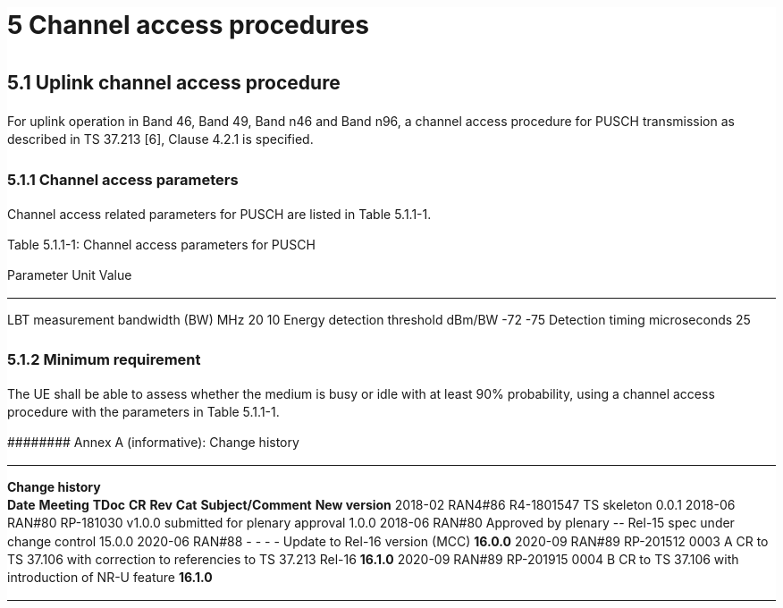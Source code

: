 5 Channel access procedures
===========================

5.1 Uplink channel access procedure
-----------------------------------

For uplink operation in Band 46, Band 49, Band n46 and Band n96, a
channel access procedure for PUSCH transmission as described in TS
37.213 \[6\], Clause 4.2.1 is specified.

### 5.1.1 Channel access parameters

Channel access related parameters for PUSCH are listed in Table 5.1.1-1.

Table 5.1.1-1: Channel access parameters for PUSCH

  Parameter                        Unit           Value   
  -------------------------------- -------------- ------- -----
  LBT measurement bandwidth (BW)   MHz            20      10
  Energy detection threshold       dBm/BW         -72     -75
  Detection timing                 microseconds   25      

### 5.1.2 Minimum requirement

The UE shall be able to assess whether the medium is busy or idle with
at least 90% probability, using a channel access procedure with the
parameters in Table 5.1.1-1.

######## Annex A (informative): Change history

  -------------------- ------------- ------------ -------- --------- --------- -------------------------------------------------------------------- -----------------
  **Change history**                                                                                                                                
  **Date**             **Meeting**   **TDoc**     **CR**   **Rev**   **Cat**   **Subject/Comment**                                                  **New version**
  2018-02              RAN4\#86      R4-1801547                                TS skeleton                                                          0.0.1
  2018-06              RAN\#80       RP-181030                                 v1.0.0 submitted for plenary approval                                1.0.0
  2018-06              RAN\#80                                                 Approved by plenary -- Rel-15 spec under change control              15.0.0
  2020-06              RAN\#88       \-           \-       \-        \-        Update to Rel-16 version (MCC)                                       **16.0.0**
  2020-09              RAN\#89       RP-201512    0003               A         CR to TS 37.106 with correction to referencies to TS 37.213 Rel-16   **16.1.0**
  2020-09              RAN\#89       RP-201915    0004               B         CR to TS 37.106 with introduction of NR-U feature                    **16.1.0**
  -------------------- ------------- ------------ -------- --------- --------- -------------------------------------------------------------------- -----------------
